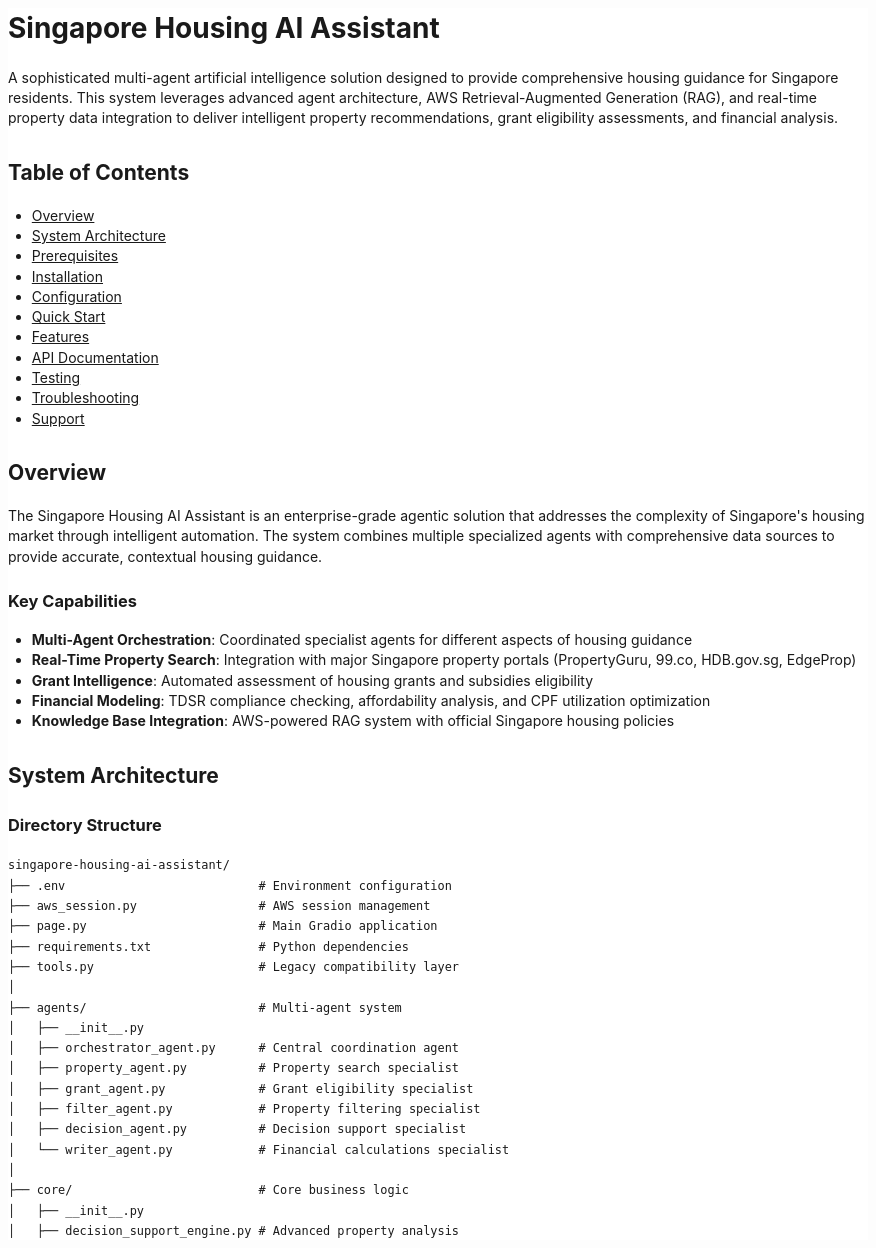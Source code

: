 # Singapore Housing AI Assistant

A sophisticated multi-agent artificial intelligence solution designed to provide comprehensive housing guidance for Singapore residents. This system leverages advanced agent architecture, AWS Retrieval-Augmented Generation (RAG), and real-time property data integration to deliver intelligent property recommendations, grant eligibility assessments, and financial analysis.

## Table of Contents

- [Overview](#overview)
- [System Architecture](#system-architecture)
- [Prerequisites](#prerequisites)
- [Installation](#installation)
- [Configuration](#configuration)
- [Quick Start](#quick-start)
- [Features](#features)
- [API Documentation](#api-documentation)
- [Testing](#testing)
- [Troubleshooting](#troubleshooting)
- [Support](#support)

## Overview

The Singapore Housing AI Assistant is an enterprise-grade agentic solution that addresses the complexity of Singapore's housing market through intelligent automation. The system combines multiple specialized agents with comprehensive data sources to provide accurate, contextual housing guidance.

### Key Capabilities

- **Multi-Agent Orchestration**: Coordinated specialist agents for different aspects of housing guidance
- **Real-Time Property Search**: Integration with major Singapore property portals (PropertyGuru, 99.co, HDB.gov.sg, EdgeProp)
- **Grant Intelligence**: Automated assessment of housing grants and subsidies eligibility
- **Financial Modeling**: TDSR compliance checking, affordability analysis, and CPF utilization optimization
- **Knowledge Base Integration**: AWS-powered RAG system with official Singapore housing policies

## System Architecture

### Directory Structure

```
singapore-housing-ai-assistant/
├── .env                           # Environment configuration
├── aws_session.py                 # AWS session management
├── page.py                        # Main Gradio application
├── requirements.txt               # Python dependencies
├── tools.py                       # Legacy compatibility layer
│
├── agents/                        # Multi-agent system
│   ├── __init__.py
│   ├── orchestrator_agent.py      # Central coordination agent
│   ├── property_agent.py          # Property search specialist
│   ├── grant_agent.py             # Grant eligibility specialist
│   ├── filter_agent.py            # Property filtering specialist
│   ├── decision_agent.py          # Decision support specialist
│   └── writer_agent.py            # Financial calculations specialist
│
├── core/                          # Core business logic
│   ├── __init__.py
│   ├── decision_support_engine.py # Advanced property analysis
```